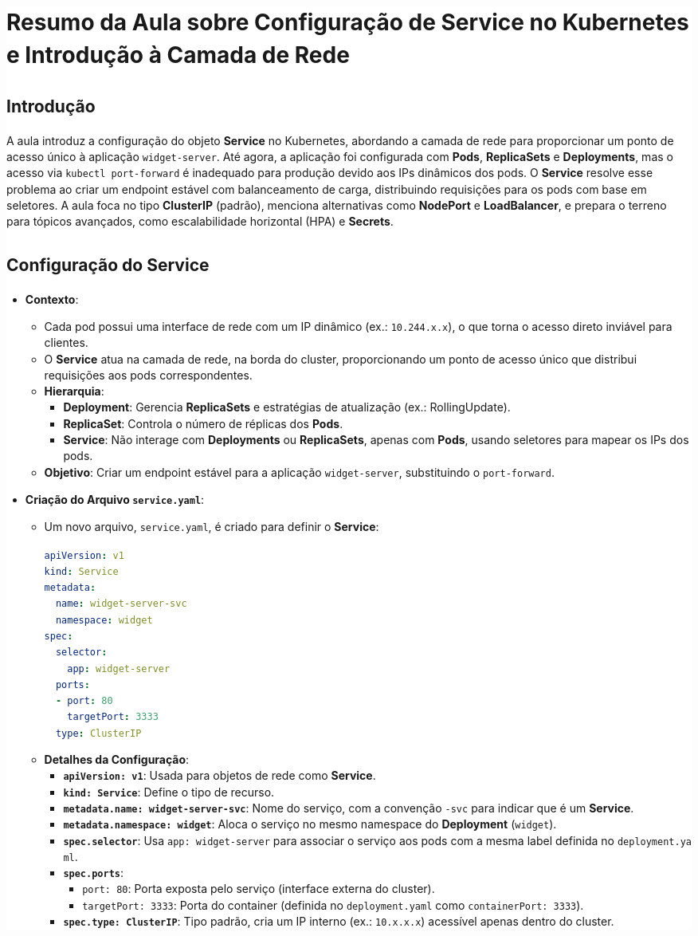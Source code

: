 # Resumo da Aula sobre Configuração de Service no Kubernetes e Introdução à Camada de Rede

## Introdução
A aula introduz a configuração do objeto **Service** no Kubernetes, abordando a camada de rede para proporcionar um ponto de acesso único à aplicação `widget-server`. Até agora, a aplicação foi configurada com **Pods**, **ReplicaSets** e **Deployments**, mas o acesso via `kubectl port-forward` é inadequado para produção devido aos IPs dinâmicos dos pods. O **Service** resolve esse problema ao criar um endpoint estável com balanceamento de carga, distribuindo requisições para os pods com base em seletores. A aula foca no tipo **ClusterIP** (padrão), menciona alternativas como **NodePort** e **LoadBalancer**, e prepara o terreno para tópicos avançados, como escalabilidade horizontal (HPA) e **Secrets**.

## Configuração do Service
- **Contexto**:
  - Cada pod possui uma interface de rede com um IP dinâmico (ex.: `10.244.x.x`), o que torna o acesso direto inviável para clientes.
  - O **Service** atua na camada de rede, na borda do cluster, proporcionando um ponto de acesso único que distribui requisições aos pods correspondentes.
  - **Hierarquia**: 
    - **Deployment**: Gerencia **ReplicaSets** e estratégias de atualização (ex.: RollingUpdate).
    - **ReplicaSet**: Controla o número de réplicas dos **Pods**.
    - **Service**: Não interage com **Deployments** ou **ReplicaSets**, apenas com **Pods**, usando seletores para mapear os IPs dos pods.
  - **Objetivo**: Criar um endpoint estável para a aplicação `widget-server`, substituindo o `port-forward`.

- **Criação do Arquivo `service.yaml`**:
  - Um novo arquivo, `service.yaml`, é criado para definir o **Service**:
    ```yaml
    apiVersion: v1
    kind: Service
    metadata:
      name: widget-server-svc
      namespace: widget
    spec:
      selector:
        app: widget-server
      ports:
      - port: 80
        targetPort: 3333
      type: ClusterIP
    ```
  - **Detalhes da Configuração**:
    - **`apiVersion: v1`**: Usada para objetos de rede como **Service**.
    - **`kind: Service`**: Define o tipo de recurso.
    - **`metadata.name: widget-server-svc`**: Nome do serviço, com a convenção `-svc` para indicar que é um **Service**.
    - **`metadata.namespace: widget`**: Aloca o serviço no mesmo namespace do **Deployment** (`widget`).
    - **`spec.selector`**: Usa `app: widget-server` para associar o serviço aos pods com a mesma label definida no `deployment.yaml`.
    - **`spec.ports`**:
      - `port: 80`: Porta exposta pelo serviço (interface externa do cluster).
      - `targetPort: 3333`: Porta do container (definida no `deployment.yaml` como `containerPort: 3333`).
    - **`spec.type: ClusterIP`**: Tipo padrão, cria um IP interno (ex.: `10.x.x.x`) acessível apenas dentro do cluster.
